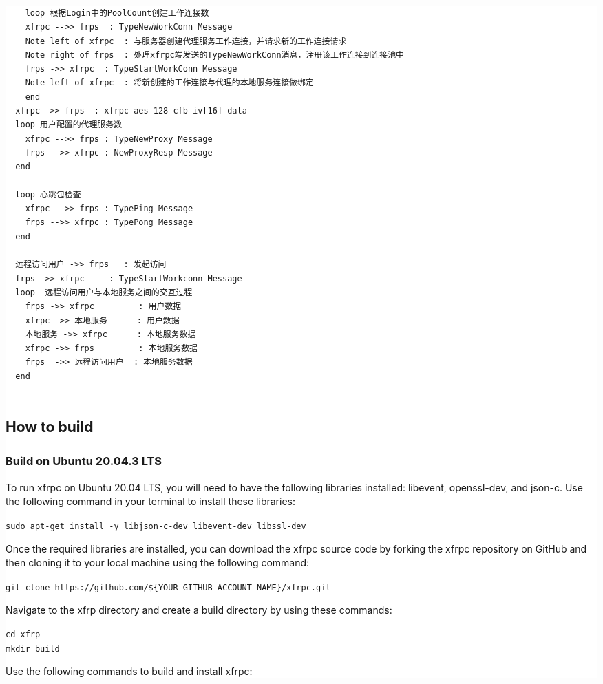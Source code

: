 ```mermaid
	loop 根据Login中的PoolCount创建工作连接数
  	xfrpc -->> frps  : TypeNewWorkConn Message
  	Note left of xfrpc  : 与服务器创建代理服务工作连接，并请求新的工作连接请求
  	Note right of frps  : 处理xfrpc端发送的TypeNewWorkConn消息，注册该工作连接到连接池中
  	frps ->> xfrpc  : TypeStartWorkConn Message
  	Note left of xfrpc  : 将新创建的工作连接与代理的本地服务连接做绑定
	end
  xfrpc ->> frps  : xfrpc aes-128-cfb iv[16] data
  loop 用户配置的代理服务数
  	xfrpc -->> frps : TypeNewProxy Message
  	frps -->> xfrpc : NewProxyResp Message
  end
	
  loop 心跳包检查
    xfrpc -->> frps : TypePing Message
    frps -->> xfrpc : TypePong Message
  end
  
  远程访问用户 ->> frps   : 发起访问
  frps ->> xfrpc	 : TypeStartWorkconn Message
  loop  远程访问用户与本地服务之间的交互过程
    frps ->> xfrpc         : 用户数据
    xfrpc ->> 本地服务      : 用户数据
    本地服务 ->> xfrpc      : 本地服务数据
    xfrpc ->> frps         : 本地服务数据
    frps  ->> 远程访问用户  : 本地服务数据
  end
  
```

## How to build

### Build on Ubuntu 20.04.3 LTS

To run xfrpc on Ubuntu 20.04 LTS, you will need to have the following libraries installed: libevent, openssl-dev, and json-c. Use the following command in your terminal to install these libraries:

```
sudo apt-get install -y libjson-c-dev libevent-dev libssl-dev
```

Once the required libraries are installed, you can download the xfrpc source code by forking the xfrpc repository on GitHub and then cloning it to your local machine using the following command:

```
git clone https://github.com/${YOUR_GITHUB_ACCOUNT_NAME}/xfrpc.git
```

Navigate to the xfrp directory and create a build directory by using these commands:

```
cd xfrp
mkdir build
```
Use the following commands to build and install xfrpc:

